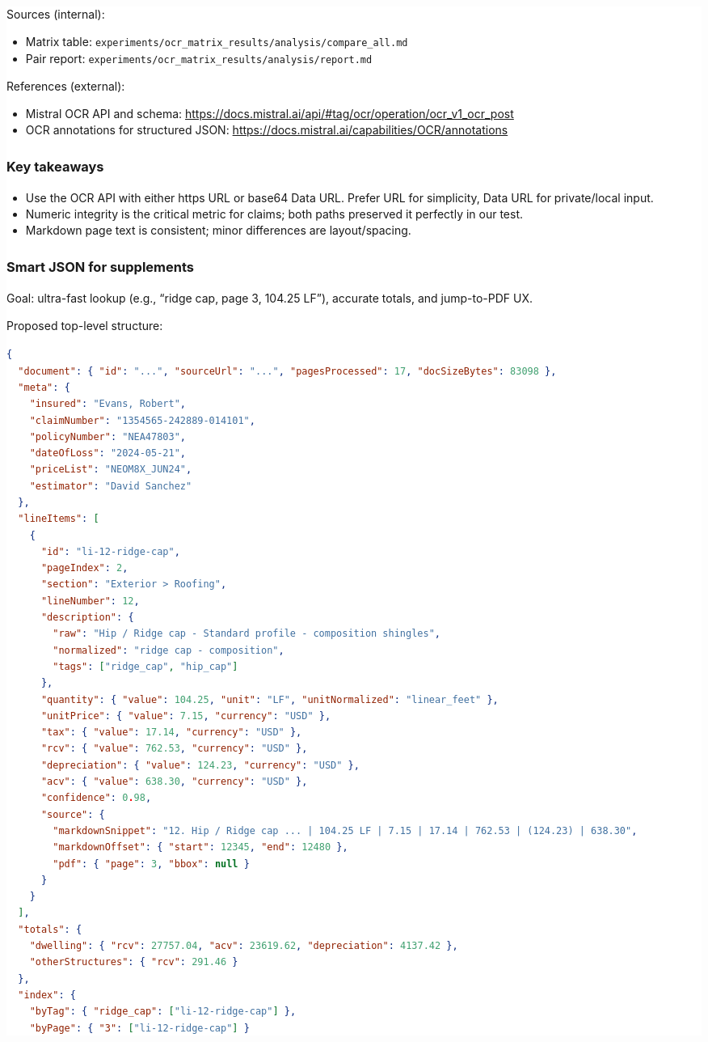 Sources (internal):
- Matrix table: `experiments/ocr_matrix_results/analysis/compare_all.md`
- Pair report: `experiments/ocr_matrix_results/analysis/report.md`

References (external):
- Mistral OCR API and schema: https://docs.mistral.ai/api/#tag/ocr/operation/ocr_v1_ocr_post
- OCR annotations for structured JSON: https://docs.mistral.ai/capabilities/OCR/annotations

### Key takeaways
- Use the OCR API with either https URL or base64 Data URL. Prefer URL for simplicity, Data URL for private/local input.
- Numeric integrity is the critical metric for claims; both paths preserved it perfectly in our test.
- Markdown page text is consistent; minor differences are layout/spacing.

### Smart JSON for supplements
Goal: ultra-fast lookup (e.g., “ridge cap, page 3, 104.25 LF”), accurate totals, and jump-to-PDF UX.

Proposed top-level structure:
```json
{
  "document": { "id": "...", "sourceUrl": "...", "pagesProcessed": 17, "docSizeBytes": 83098 },
  "meta": {
    "insured": "Evans, Robert",
    "claimNumber": "1354565-242889-014101",
    "policyNumber": "NEA47803",
    "dateOfLoss": "2024-05-21",
    "priceList": "NEOM8X_JUN24",
    "estimator": "David Sanchez"
  },
  "lineItems": [
    {
      "id": "li-12-ridge-cap",
      "pageIndex": 2,
      "section": "Exterior > Roofing",
      "lineNumber": 12,
      "description": {
        "raw": "Hip / Ridge cap - Standard profile - composition shingles",
        "normalized": "ridge cap - composition",
        "tags": ["ridge_cap", "hip_cap"]
      },
      "quantity": { "value": 104.25, "unit": "LF", "unitNormalized": "linear_feet" },
      "unitPrice": { "value": 7.15, "currency": "USD" },
      "tax": { "value": 17.14, "currency": "USD" },
      "rcv": { "value": 762.53, "currency": "USD" },
      "depreciation": { "value": 124.23, "currency": "USD" },
      "acv": { "value": 638.30, "currency": "USD" },
      "confidence": 0.98,
      "source": {
        "markdownSnippet": "12. Hip / Ridge cap ... | 104.25 LF | 7.15 | 17.14 | 762.53 | (124.23) | 638.30",
        "markdownOffset": { "start": 12345, "end": 12480 },
        "pdf": { "page": 3, "bbox": null }
      }
    }
  ],
  "totals": {
    "dwelling": { "rcv": 27757.04, "acv": 23619.62, "depreciation": 4137.42 },
    "otherStructures": { "rcv": 291.46 }
  },
  "index": {
    "byTag": { "ridge_cap": ["li-12-ridge-cap"] },
    "byPage": { "3": ["li-12-ridge-cap"] }
```